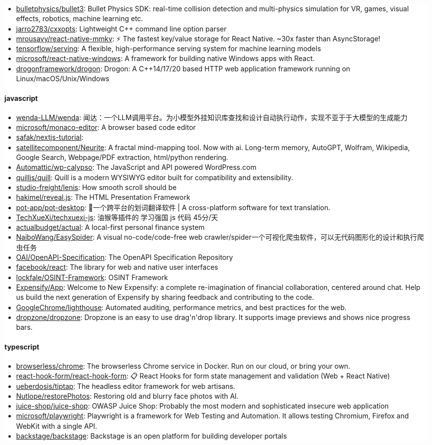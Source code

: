 * [bulletphysics/bullet3](https://github.com/bulletphysics/bullet3): Bullet Physics SDK: real-time collision detection and multi-physics simulation for VR, games, visual effects, robotics, machine learning etc.
* [jarro2783/cxxopts](https://github.com/jarro2783/cxxopts): Lightweight C++ command line option parser
* [mrousavy/react-native-mmkv](https://github.com/mrousavy/react-native-mmkv): ⚡️ The fastest key/value storage for React Native. ~30x faster than AsyncStorage!
* [tensorflow/serving](https://github.com/tensorflow/serving): A flexible, high-performance serving system for machine learning models
* [microsoft/react-native-windows](https://github.com/microsoft/react-native-windows): A framework for building native Windows apps with React.
* [drogonframework/drogon](https://github.com/drogonframework/drogon): Drogon: A C++14/17/20 based HTTP web application framework running on Linux/macOS/Unix/Windows

#### javascript
* [wenda-LLM/wenda](https://github.com/wenda-LLM/wenda): 闻达：一个LLM调用平台。为小模型外挂知识库查找和设计自动执行动作，实现不亚于于大模型的生成能力
* [microsoft/monaco-editor](https://github.com/microsoft/monaco-editor): A browser based code editor
* [safak/nextjs-tutorial](https://github.com/safak/nextjs-tutorial): 
* [satellitecomponent/Neurite](https://github.com/satellitecomponent/Neurite): A fractal mind-mapping tool. Now with ai. Long-term memory, AutoGPT, Wolfram, Wikipedia, Google Search, Webpage/PDF extraction, html/python rendering.
* [Automattic/wp-calypso](https://github.com/Automattic/wp-calypso): The JavaScript and API powered WordPress.com
* [quilljs/quill](https://github.com/quilljs/quill): Quill is a modern WYSIWYG editor built for compatibility and extensibility.
* [studio-freight/lenis](https://github.com/studio-freight/lenis): How smooth scroll should be
* [hakimel/reveal.js](https://github.com/hakimel/reveal.js): The HTML Presentation Framework
* [pot-app/pot-desktop](https://github.com/pot-app/pot-desktop): 🌈一个跨平台的划词翻译软件 | A cross-platform software for text translation.
* [TechXueXi/techxuexi-js](https://github.com/TechXueXi/techxuexi-js): 油猴等插件的 学习强国 js 代码 45分/天
* [actualbudget/actual](https://github.com/actualbudget/actual): A local-first personal finance system
* [NaiboWang/EasySpider](https://github.com/NaiboWang/EasySpider): A visual no-code/code-free web crawler/spider一个可视化爬虫软件，可以无代码图形化的设计和执行爬虫任务
* [OAI/OpenAPI-Specification](https://github.com/OAI/OpenAPI-Specification): The OpenAPI Specification Repository
* [facebook/react](https://github.com/facebook/react): The library for web and native user interfaces
* [lockfale/OSINT-Framework](https://github.com/lockfale/OSINT-Framework): OSINT Framework
* [Expensify/App](https://github.com/Expensify/App): Welcome to New Expensify: a complete re-imagination of financial collaboration, centered around chat. Help us build the next generation of Expensify by sharing feedback and contributing to the code.
* [GoogleChrome/lighthouse](https://github.com/GoogleChrome/lighthouse): Automated auditing, performance metrics, and best practices for the web.
* [dropzone/dropzone](https://github.com/dropzone/dropzone): Dropzone is an easy to use drag'n'drop library. It supports image previews and shows nice progress bars.

#### typescript
* [browserless/chrome](https://github.com/browserless/chrome): The browserless Chrome service in Docker. Run on our cloud, or bring your own.
* [react-hook-form/react-hook-form](https://github.com/react-hook-form/react-hook-form): 📋 React Hooks for form state management and validation (Web + React Native)
* [ueberdosis/tiptap](https://github.com/ueberdosis/tiptap): The headless editor framework for web artisans.
* [Nutlope/restorePhotos](https://github.com/Nutlope/restorePhotos): Restoring old and blurry face photos with AI.
* [juice-shop/juice-shop](https://github.com/juice-shop/juice-shop): OWASP Juice Shop: Probably the most modern and sophisticated insecure web application
* [microsoft/playwright](https://github.com/microsoft/playwright): Playwright is a framework for Web Testing and Automation. It allows testing Chromium, Firefox and WebKit with a single API.
* [backstage/backstage](https://github.com/backstage/backstage): Backstage is an open platform for building developer portals